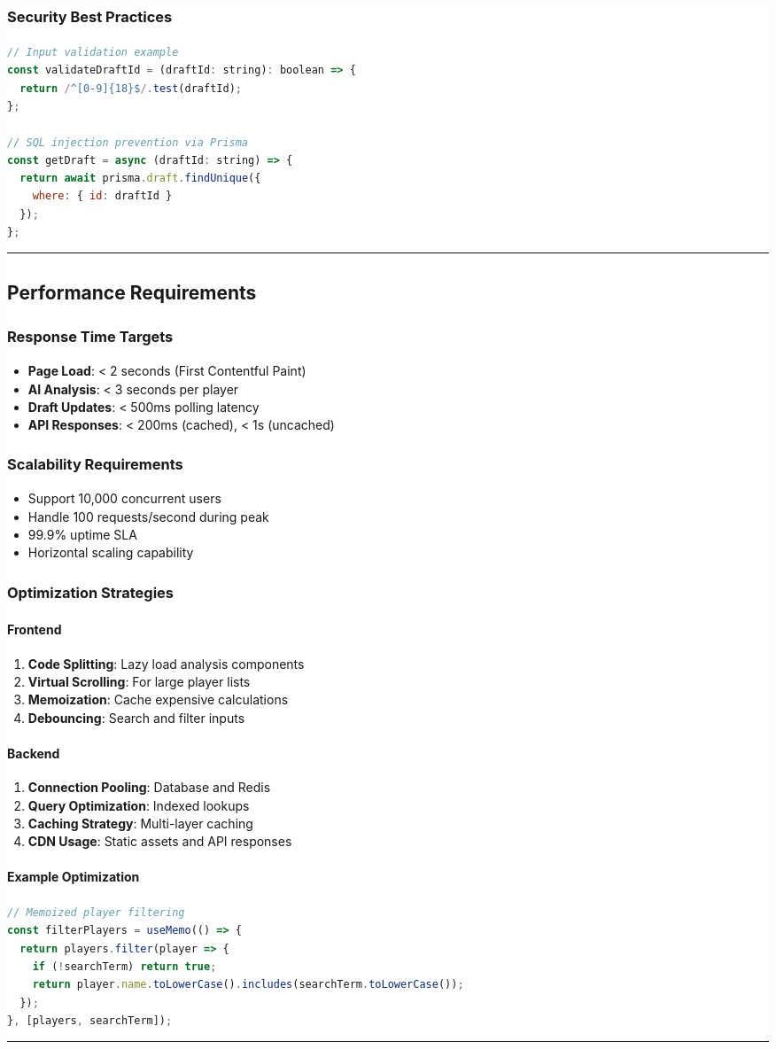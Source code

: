### Security Best Practices
```javascript
// Input validation example
const validateDraftId = (draftId: string): boolean => {
  return /^[0-9]{18}$/.test(draftId);
};

// SQL injection prevention via Prisma
const getDraft = async (draftId: string) => {
  return await prisma.draft.findUnique({
    where: { id: draftId }
  });
};
```

---

## Performance Requirements

### Response Time Targets
- **Page Load**: < 2 seconds (First Contentful Paint)
- **AI Analysis**: < 3 seconds per player
- **Draft Updates**: < 500ms polling latency
- **API Responses**: < 200ms (cached), < 1s (uncached)

### Scalability Requirements
- Support 10,000 concurrent users
- Handle 100 requests/second during peak
- 99.9% uptime SLA
- Horizontal scaling capability

### Optimization Strategies

#### Frontend
1. **Code Splitting**: Lazy load analysis components
2. **Virtual Scrolling**: For large player lists
3. **Memoization**: Cache expensive calculations
4. **Debouncing**: Search and filter inputs

#### Backend
1. **Connection Pooling**: Database and Redis
2. **Query Optimization**: Indexed lookups
3. **Caching Strategy**: Multi-layer caching
4. **CDN Usage**: Static assets and API responses

#### Example Optimization
```javascript
// Memoized player filtering
const filterPlayers = useMemo(() => {
  return players.filter(player => {
    if (!searchTerm) return true;
    return player.name.toLowerCase().includes(searchTerm.toLowerCase());
  });
}, [players, searchTerm]);
```

---